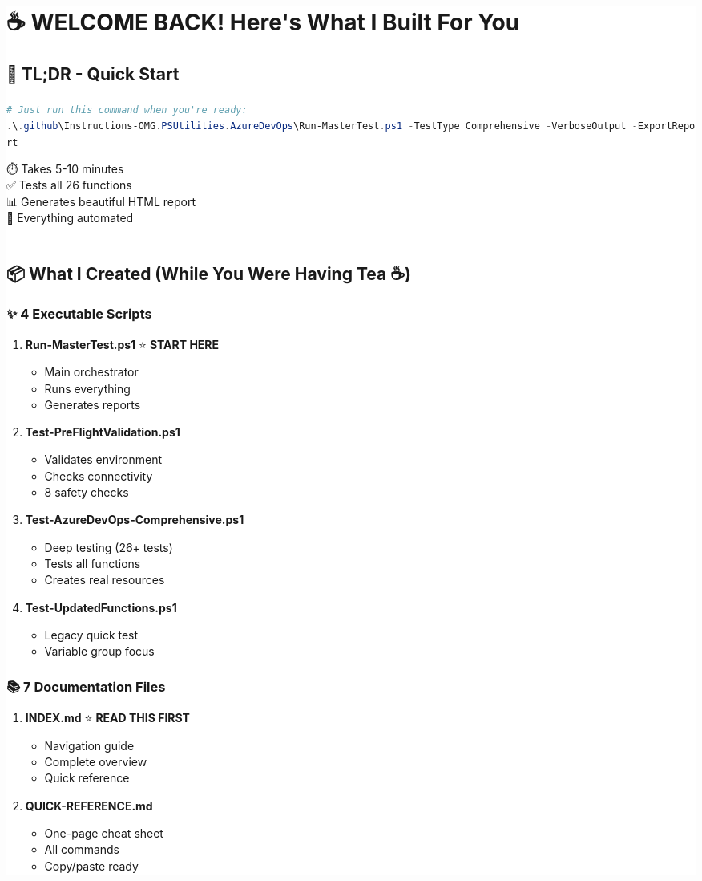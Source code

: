 # ☕ WELCOME BACK! Here's What I Built For You

## 🎯 TL;DR - Quick Start

```powershell
# Just run this command when you're ready:
.\.github\Instructions-OMG.PSUtilities.AzureDevOps\Run-MasterTest.ps1 -TestType Comprehensive -VerboseOutput -ExportReport
```

⏱️ Takes 5-10 minutes  
✅ Tests all 26 functions  
📊 Generates beautiful HTML report  
🎉 Everything automated  

---

## 📦 What I Created (While You Were Having Tea ☕)

### ✨ 4 Executable Scripts

1. **Run-MasterTest.ps1** ⭐ **START HERE**
   - Main orchestrator
   - Runs everything
   - Generates reports
   
2. **Test-PreFlightValidation.ps1**
   - Validates environment
   - Checks connectivity
   - 8 safety checks
   
3. **Test-AzureDevOps-Comprehensive.ps1**
   - Deep testing (26+ tests)
   - Tests all functions
   - Creates real resources
   
4. **Test-UpdatedFunctions.ps1**
   - Legacy quick test
   - Variable group focus

### 📚 7 Documentation Files

1. **INDEX.md** ⭐ **READ THIS FIRST**
   - Navigation guide
   - Complete overview
   - Quick reference
   
2. **QUICK-REFERENCE.md**
   - One-page cheat sheet
   - All commands
   - Copy/paste ready
   